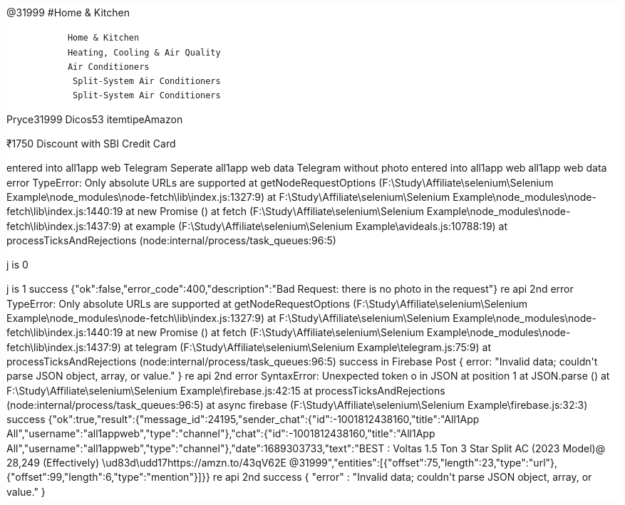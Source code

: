 @31999
#Home & Kitchen

                Home & Kitchen
                Heating, Cooling & Air Quality
                Air Conditioners
                 Split-System Air Conditioners
                 Split-System Air Conditioners
Pryce31999
Dicos53
itemtipeAmazon

₹1750 Discount with SBI Credit Card



entered into all1app web Telegram Seperate
all1app web data
Telegram without photo
entered into all1app web
all1app web data
error TypeError: Only absolute URLs are supported
    at getNodeRequestOptions (F:\Study\Affiliate\selenium\Selenium Example\node_modules\node-fetch\lib\index.js:1327:9)
    at F:\Study\Affiliate\selenium\Selenium Example\node_modules\node-fetch\lib\index.js:1440:19
    at new Promise (<anonymous>)
    at fetch (F:\Study\Affiliate\selenium\Selenium Example\node_modules\node-fetch\lib\index.js:1437:9)
    at example (F:\Study\Affiliate\selenium\Selenium Example\avideals.js:10788:19)
    at processTicksAndRejections (node:internal/process/task_queues:96:5)









 j is  0






 j is  1
success {"ok":false,"error_code":400,"description":"Bad Request: there is no photo in the request"}
re api 2nd
error TypeError: Only absolute URLs are supported
    at getNodeRequestOptions (F:\Study\Affiliate\selenium\Selenium Example\node_modules\node-fetch\lib\index.js:1327:9)
    at F:\Study\Affiliate\selenium\Selenium Example\node_modules\node-fetch\lib\index.js:1440:19
    at new Promise (<anonymous>)
    at fetch (F:\Study\Affiliate\selenium\Selenium Example\node_modules\node-fetch\lib\index.js:1437:9)
    at telegram (F:\Study\Affiliate\selenium\Selenium Example\telegram.js:75:9)
    at processTicksAndRejections (node:internal/process/task_queues:96:5)
success in Firebase Post { error: "Invalid data; couldn't parse JSON object, array, or value." }
re api 2nd
error SyntaxError: Unexpected token o in JSON at position 1
    at JSON.parse (<anonymous>)
    at F:\Study\Affiliate\selenium\Selenium Example\firebase.js:42:15
    at processTicksAndRejections (node:internal/process/task_queues:96:5)
    at async firebase (F:\Study\Affiliate\selenium\Selenium Example\firebase.js:32:3)
success {"ok":true,"result":{"message_id":24195,"sender_chat":{"id":-1001812438160,"title":"All1App All","username":"all1appweb","type":"channel"},"chat":{"id":-1001812438160,"title":"All1App All","username":"all1appweb","type":"channel"},"date":1689303733,"text":"BEST : Voltas 1.5 Ton 3 Star Split AC (2023 Model)@ 28,249 (Effectively) \ud83d\udd17https://amzn.to/43qV62E @31999","entities":[{"offset":75,"length":23,"type":"url"},{"offset":99,"length":6,"type":"mention"}]}}
re api 2nd
success {
  "error" : "Invalid data; couldn't parse JSON object, array, or value."
}
